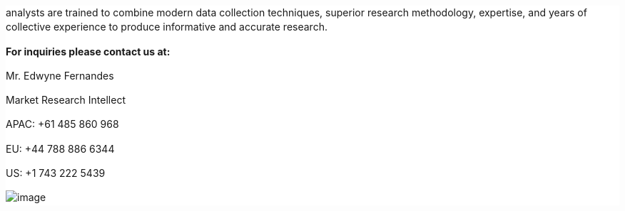 analysts are trained to combine modern data collection techniques, superior research methodology, expertise, and years of collective experience to produce informative and accurate research.</span></p><p><strong>For inquiries please contact us at:</strong></p><p>Mr. Edwyne Fernandes</p><p>Market Research Intellect</p><p>APAC: +61 485 860 968</p><p>EU: +44 788 886 6344</p><p>US: +1 743 222 5439</p>
![image](https://github.com/user-attachments/assets/6196082a-d7bc-4d72-9209-34644318090e)

